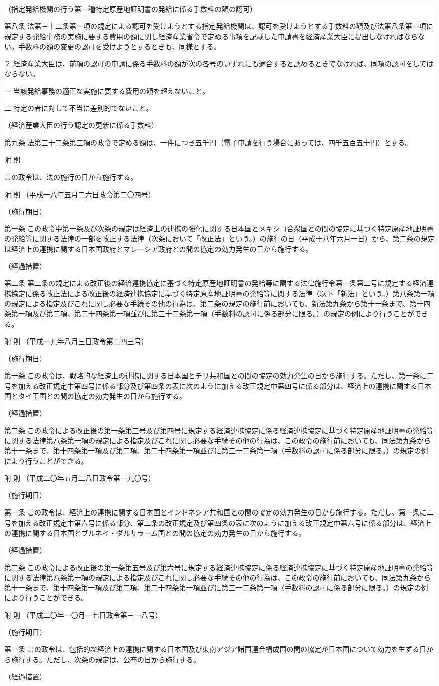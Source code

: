 （指定発給機関の行う第一種特定原産地証明書の発給に係る手数料の額の認可）

第八条 法第三十二条第一項の規定による認可を受けようとする指定発給機関は、認可を受けようとする手数料の額及び法第八条第一項に規定する発給事務の実施に要する費用の額に関し経済産業省令で定める事項を記載した申請書を経済産業大臣に提出しなければならない。手数料の額の変更の認可を受けようとするときも、同様とする。

２ 経済産業大臣は、前項の認可の申請に係る手数料の額が次の各号のいずれにも適合すると認めるときでなければ、同項の認可をしてはならない。

一 当該発給事務の適正な実施に要する費用の額を超えないこと。

二 特定の者に対して不当に差別的でないこと。

（経済産業大臣の行う認定の更新に係る手数料）

第九条 法第三十二条第三項の政令で定める額は、一件につき五千円（電子申請を行う場合にあっては、四千五百五十円）とする。

附 則

この政令は、法の施行の日から施行する。

附 則 （平成一八年五月二六日政令第二〇四号）

（施行期日）

第一条 この政令中第一条及び次条の規定は経済上の連携の強化に関する日本国とメキシコ合衆国との間の協定に基づく特定原産地証明書の発給等に関する法律の一部を改正する法律（次条において「改正法」という。）の施行の日（平成十八年六月一日）から、第二条の規定は経済上の連携に関する日本国政府とマレーシア政府との間の協定の効力発生の日から施行する。

（経過措置）

第二条 第二条の規定による改正後の経済連携協定に基づく特定原産地証明書の発給等に関する法律施行令第一条第二号に規定する経済連携協定に係る改正法による改正後の経済連携協定に基づく特定原産地証明書の発給等に関する法律（以下「新法」という。）第八条第一項の規定による指定及びこれに関し必要な手続その他の行為は、第二条の規定の施行前においても、新法第九条から第十一条まで、第十四条第一項及び第二項、第二十四条第一項並びに第三十二条第一項（手数料の認可に係る部分に限る。）の規定の例により行うことができる。

附 則 （平成一九年八月三日政令第二四三号）

（施行期日）

第一条 この政令は、戦略的な経済上の連携に関する日本国とチリ共和国との間の協定の効力発生の日から施行する。ただし、第一条に二号を加える改正規定中第四号に係る部分及び第四条の表に次のように加える改正規定中第四号に係る部分は、経済上の連携に関する日本国とタイ王国との間の協定の効力発生の日から施行する。

（経過措置）

第二条 この政令による改正後の第一条第三号及び第四号に規定する経済連携協定に係る経済連携協定に基づく特定原産地証明書の発給等に関する法律第八条第一項の規定による指定及びこれに関し必要な手続その他の行為は、この政令の施行前においても、同法第九条から第十一条まで、第十四条第一項及び第二項、第二十四条第一項並びに第三十二条第一項（手数料の認可に係る部分に限る。）の規定の例により行うことができる。

附 則 （平成二〇年五月二八日政令第一九〇号）

（施行期日）

第一条 この政令は、経済上の連携に関する日本国とインドネシア共和国との間の協定の効力発生の日から施行する。ただし、第一条に二号を加える改正規定中第六号に係る部分、第二条の改正規定及び第四条の表に次のように加える改正規定中第六号に係る部分は、経済上の連携に関する日本国とブルネイ・ダルサラーム国との間の協定の効力発生の日から施行する。

（経過措置）

第二条 この政令による改正後の第一条第五号及び第六号に規定する経済連携協定に係る経済連携協定に基づく特定原産地証明書の発給等に関する法律第八条第一項の規定による指定及びこれに関し必要な手続その他の行為は、この政令の施行前においても、同法第九条から第十一条まで、第十四条第一項及び第二項、第二十四条第一項並びに第三十二条第一項（手数料の認可に係る部分に限る。）の規定の例により行うことができる。

附 則 （平成二〇年一〇月一七日政令第三一八号）

（施行期日）

第一条 この政令は、包括的な経済上の連携に関する日本国及び東南アジア諸国連合構成国の間の協定が日本国について効力を生ずる日から施行する。ただし、次条の規定は、公布の日から施行する。

（経過措置）

